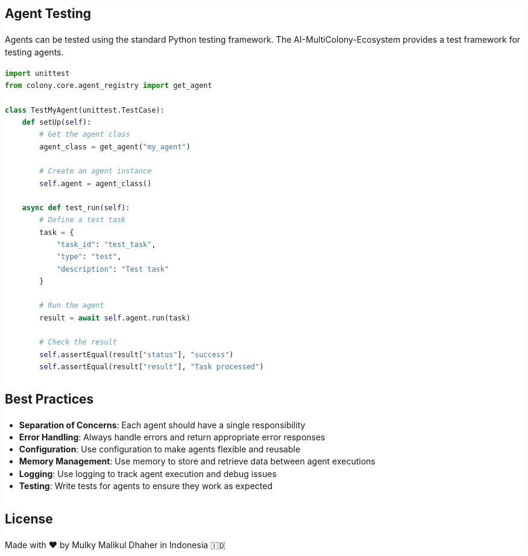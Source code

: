 ## Agent Testing

Agents can be tested using the standard Python testing framework. The AI-MultiColony-Ecosystem provides a test framework for testing agents.

```python
import unittest
from colony.core.agent_registry import get_agent

class TestMyAgent(unittest.TestCase):
    def setUp(self):
        # Get the agent class
        agent_class = get_agent("my_agent")
        
        # Create an agent instance
        self.agent = agent_class()
    
    async def test_run(self):
        # Define a test task
        task = {
            "task_id": "test_task",
            "type": "test",
            "description": "Test task"
        }
        
        # Run the agent
        result = await self.agent.run(task)
        
        # Check the result
        self.assertEqual(result["status"], "success")
        self.assertEqual(result["result"], "Task processed")
```

## Best Practices

- **Separation of Concerns**: Each agent should have a single responsibility
- **Error Handling**: Always handle errors and return appropriate error responses
- **Configuration**: Use configuration to make agents flexible and reusable
- **Memory Management**: Use memory to store and retrieve data between agent executions
- **Logging**: Use logging to track agent execution and debug issues
- **Testing**: Write tests for agents to ensure they work as expected

## License

Made with ❤️ by Mulky Malikul Dhaher in Indonesia 🇮🇩